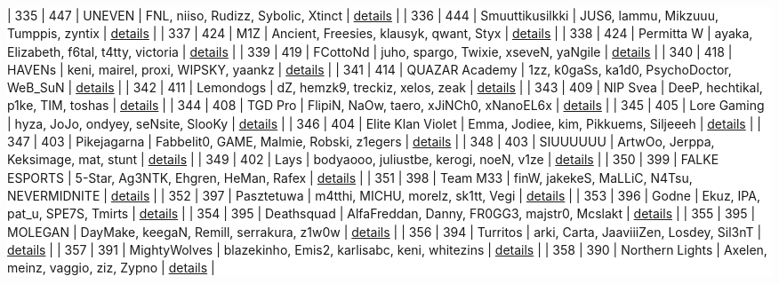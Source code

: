 | 335      |    447 | UNEVEN                                    | FNL, niiso, Rudizz, Sybolic, Xtinct                         | [details](details/2025_03_01/0539--uneven--fnl-niiso-rudizz-sybolic-xtinct.md)                                          |
| 336      |    444 | Smuuttikusilkki                           | JUS6, lammu, Mikzuuu, Tumppis, zyntix                       | [details](details/2025_03_01/0540--smuuttikusilkki--jus6-lammu-mikzuuu-tumppis-zyntix.md)                               |
| 337      |    424 | M1Z                                       | Ancient, Freesies, klausyk, qwant, Styx                     | [details](details/2025_03_01/0542--m1z--ancient-freesies-klausyk-qwant-styx.md)                                         |
| 338      |    424 | Permitta W                                | ayaka, Elizabeth, f6tal, t4tty, victoria                    | [details](details/2025_03_01/0543--permitta_w--ayaka-elizabeth-f6tal-t4tty-victoria.md)                                 |
| 339      |    419 | FCottoNd                                  | juho, spargo, Twixie, xseveN, yaNgile                       | [details](details/2025_03_01/0545--fcottond--juho-spargo-twixie-xseven-yangile.md)                                      |
| 340      |    418 | HAVENs                                    | keni, mairel, proxi, WIPSKY, yaankz                         | [details](details/2025_03_01/0546--havens--keni-mairel-proxi-wipsky-yaankz.md)                                          |
| 341      |    414 | QUAZAR Academy                            | 1zz, k0gaSs, ka1d0, PsychoDoctor, WeB_SuN                   | [details](details/2025_03_01/0548--quazar_academy--1zz-k0gass-ka1d0-psychodoctor-web_sun.md)                            |
| 342      |    411 | Lemondogs                                 | dZ, hemzk9, treckiz, xelos, zeak                            | [details](details/2025_03_01/0550--lemondogs--dz-hemzk9-treckiz-xelos-zeak.md)                                          |
| 343      |    409 | NIP Svea                                  | DeeP, hechtikal, p1ke, TIM, toshas                          | [details](details/2025_03_01/0551--nip_svea--deep-hechtikal-p1ke-tim-toshas.md)                                         |
| 344      |    408 | TGD Pro                                   | FlipiN, NaOw, taero, xJiNCh0, xNanoEL6x                     | [details](details/2025_03_01/0552--tgd_pro--flipin-naow-taero-xjinch0-xnanoel6x.md)                                     |
| 345      |    405 | Lore Gaming                               | hyza, JoJo, ondyey, seNsite, SlooKy                         | [details](details/2025_03_01/0555--lore_gaming--hyza-jojo-ondyey-sensite-slooky.md)                                     |
| 346      |    404 | Elite Klan Violet                         | Emma, Jodiee, kim, Pikkuems, Siljeeeh                       | [details](details/2025_03_01/0556--elite_klan_violet--emma-jodiee-kim-pikkuems-siljeeeh.md)                             |
| 347      |    403 | Pikejagarna                               | Fabbelit0, GAME, Malmie, Robski, z1egers                    | [details](details/2025_03_01/0558--pikejagarna--fabbelit0-game-malmie-robski-z1egers.md)                                |
| 348      |    403 | SIUUUUUU                                  | ArtwOo, Jerppa, Keksimage, mat, stunt                       | [details](details/2025_03_01/0559--siuuuuuu--artwoo-jerppa-keksimage-mat-stunt.md)                                      |
| 349      |    402 | Lays                                      | bodyaooo, juliustbe, kerogi, noeN, v1ze                     | [details](details/2025_03_01/0561--lays--bodyaooo-juliustbe-kerogi-noen-v1ze.md)                                        |
| 350      |    399 | FALKE ESPORTS                             | 5-Star, Ag3NTK, Ehgren, HeMan, Rafex                        | [details](details/2025_03_01/0562--falke_esports--5-star-ag3ntk-ehgren-heman-rafex.md)                                  |
| 351      |    398 | Team M33                                  | finW, jakekeS, MaLLiC, N4Tsu, NEVERMIDNITE                  | [details](details/2025_03_01/0563--team_m33--finw-jakekes-mallic-n4tsu-nevermidnite.md)                                 |
| 352      |    397 | Pasztetuwa                                | m4tthi, MICHU, morelz, sk1tt, Vegi                          | [details](details/2025_03_01/0564--pasztetuwa--m4tthi-michu-morelz-sk1tt-vegi.md)                                       |
| 353      |    396 | Godne                                     | Ekuz, IPA, pat_u, SPE7S, Tmirts                             | [details](details/2025_03_01/0566--godne--ekuz-ipa-pat_u-spe7s-tmirts.md)                                               |
| 354      |    395 | Deathsquad                                | AlfaFreddan, Danny, FR0GG3, majstr0, Mcslakt                | [details](details/2025_03_01/0567--deathsquad--alfafreddan-danny-fr0gg3-majstr0-mcslakt.md)                             |
| 355      |    395 | MOLEGAN                                   | DayMake, keegaN, Remill, serrakura, z1w0w                   | [details](details/2025_03_01/0568--molegan--daymake-keegan-remill-serrakura-z1w0w.md)                                   |
| 356      |    394 | Turritos                                  | arki, Carta, JaaviiiZen, Losdey, Sil3nT                     | [details](details/2025_03_01/0571--turritos--arki-carta-jaaviiizen-losdey-sil3nt.md)                                    |
| 357      |    391 | MightyWolves                              | blazekinho, Emis2, karlisabc, keni, whitezins               | [details](details/2025_03_01/0574--mightywolves--blazekinho-emis2-karlisabc-keni-whitezins.md)                          |
| 358      |    390 | Northern Lights                           | Axelen, meinz, vaggio, ziz, Zypno                           | [details](details/2025_03_01/0575--northern_lights--axelen-meinz-vaggio-ziz-zypno.md)                                   |